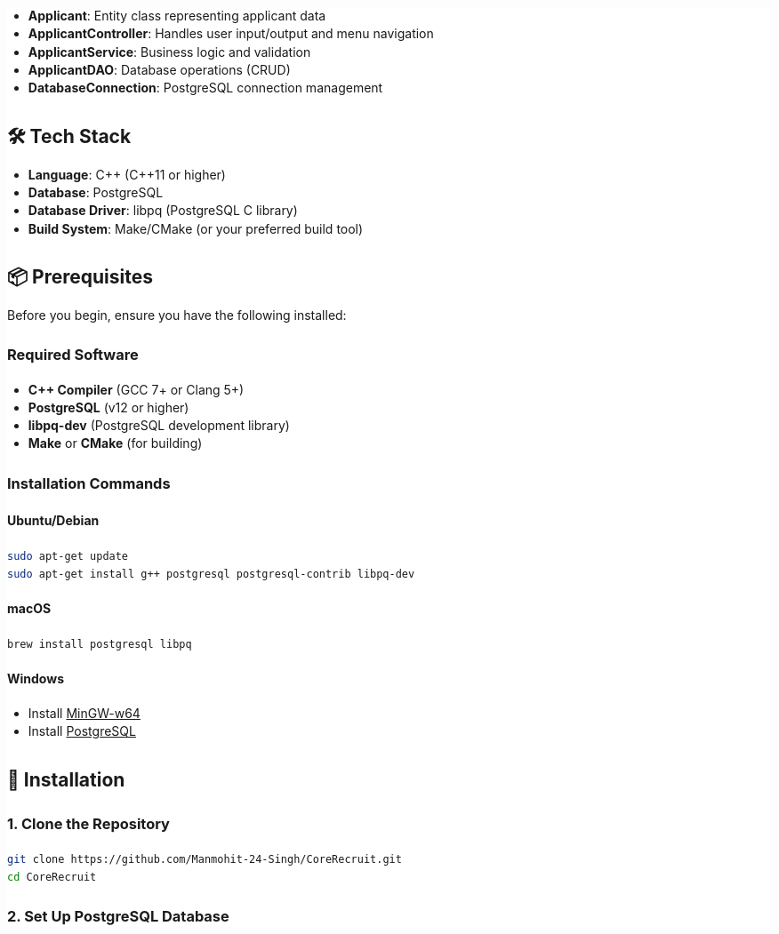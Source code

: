 - **Applicant**: Entity class representing applicant data
- **ApplicantController**: Handles user input/output and menu navigation
- **ApplicantService**: Business logic and validation
- **ApplicantDAO**: Database operations (CRUD)
- **DatabaseConnection**: PostgreSQL connection management

## 🛠️ Tech Stack

- **Language**: C++ (C++11 or higher)
- **Database**: PostgreSQL
- **Database Driver**: libpq (PostgreSQL C library)
- **Build System**: Make/CMake (or your preferred build tool)

## 📦 Prerequisites

Before you begin, ensure you have the following installed:

### Required Software
- **C++ Compiler** (GCC 7+ or Clang 5+)
- **PostgreSQL** (v12 or higher)
- **libpq-dev** (PostgreSQL development library)
- **Make** or **CMake** (for building)

### Installation Commands

#### Ubuntu/Debian
```bash
sudo apt-get update
sudo apt-get install g++ postgresql postgresql-contrib libpq-dev
```

#### macOS
```bash
brew install postgresql libpq
```

#### Windows
- Install [MinGW-w64](https://www.mingw-w64.org/)
- Install [PostgreSQL](https://www.postgresql.org/download/windows/)

## 🚀 Installation

### 1. Clone the Repository

```bash
git clone https://github.com/Manmohit-24-Singh/CoreRecruit.git
cd CoreRecruit
```

### 2. Set Up PostgreSQL Database
